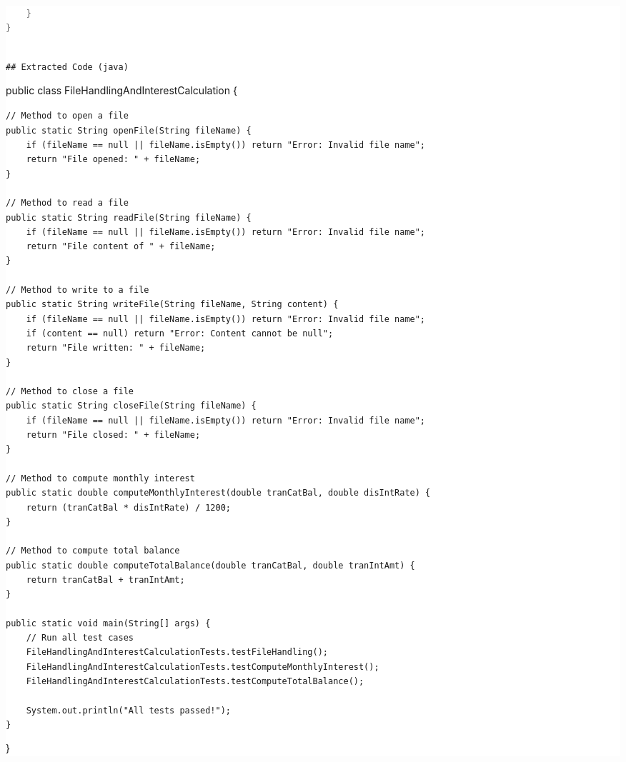 ```java
    }
}
```
```

## Extracted Code (java)

```
public class FileHandlingAndInterestCalculation {

    // Method to open a file
    public static String openFile(String fileName) {
        if (fileName == null || fileName.isEmpty()) return "Error: Invalid file name";
        return "File opened: " + fileName;
    }

    // Method to read a file
    public static String readFile(String fileName) {
        if (fileName == null || fileName.isEmpty()) return "Error: Invalid file name";
        return "File content of " + fileName;
    }

    // Method to write to a file
    public static String writeFile(String fileName, String content) {
        if (fileName == null || fileName.isEmpty()) return "Error: Invalid file name";
        if (content == null) return "Error: Content cannot be null";
        return "File written: " + fileName;
    }

    // Method to close a file
    public static String closeFile(String fileName) {
        if (fileName == null || fileName.isEmpty()) return "Error: Invalid file name";
        return "File closed: " + fileName;
    }

    // Method to compute monthly interest
    public static double computeMonthlyInterest(double tranCatBal, double disIntRate) {
        return (tranCatBal * disIntRate) / 1200;
    }

    // Method to compute total balance
    public static double computeTotalBalance(double tranCatBal, double tranIntAmt) {
        return tranCatBal + tranIntAmt;
    }

    public static void main(String[] args) {
        // Run all test cases
        FileHandlingAndInterestCalculationTests.testFileHandling();
        FileHandlingAndInterestCalculationTests.testComputeMonthlyInterest();
        FileHandlingAndInterestCalculationTests.testComputeTotalBalance();

        System.out.println("All tests passed!");
    }
}
